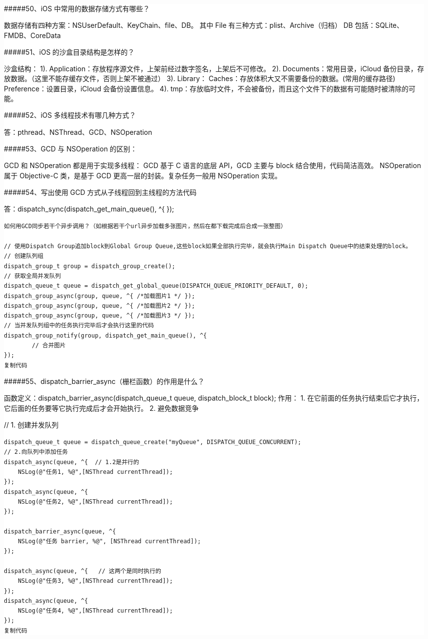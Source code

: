 #####50、iOS 中常用的数据存储方式有哪些？

数据存储有四种方案：NSUserDefault、KeyChain、file、DB。 其中 File 有三种方式：plist、Archive（归档） DB 包括：SQLite、FMDB、CoreData

#####51、iOS 的沙盒目录结构是怎样的？

沙盒结构： 1). Application：存放程序源文件，上架前经过数字签名，上架后不可修改。 2). Documents：常用目录，iCloud 备份目录，存放数据。（这里不能存缓存文件，否则上架不被通过） 3). Library： Caches：存放体积大又不需要备份的数据。(常用的缓存路径) Preference：设置目录，iCloud 会备份设置信息。 4). tmp：存放临时文件，不会被备份，而且这个文件下的数据有可能随时被清除的可能。

#####52、iOS 多线程技术有哪几种方式？

答：pthread、NSThread、GCD、NSOperation

#####53、GCD 与 NSOperation 的区别：

GCD 和 NSOperation 都是用于实现多线程： GCD 基于 C 语言的底层 API，GCD 主要与 block 结合使用，代码简洁高效。 NSOperation 属于 Objective-C 类，是基于 GCD 更高一层的封装。复杂任务一般用 NSOperation 实现。

#####54、写出使用 GCD 方式从子线程回到主线程的方法代码

答：dispatch_sync(dispatch_get_main_queue(), ^{ });

```
如何用GCD同步若干个异步调用？（如根据若干个url异步加载多张图片，然后在都下载完成后合成一张整图）

// 使用Dispatch Group追加block到Global Group Queue,这些block如果全部执行完毕，就会执行Main Dispatch Queue中的结束处理的block。
// 创建队列组
dispatch_group_t group = dispatch_group_create();
// 获取全局并发队列
dispatch_queue_t queue = dispatch_get_global_queue(DISPATCH_QUEUE_PRIORITY_DEFAULT, 0);
dispatch_group_async(group, queue, ^{ /*加载图片1 */ });
dispatch_group_async(group, queue, ^{ /*加载图片2 */ });
dispatch_group_async(group, queue, ^{ /*加载图片3 */ }); 
// 当并发队列组中的任务执行完毕后才会执行这里的代码
dispatch_group_notify(group, dispatch_get_main_queue(), ^{
        // 合并图片
});
复制代码
```

#####55、dispatch_barrier_async（栅栏函数）的作用是什么？

函数定义：dispatch_barrier_async(dispatch_queue_t queue, dispatch_block_t block); 作用： 1\. 在它前面的任务执行结束后它才执行，它后面的任务要等它执行完成后才会开始执行。 2\. 避免数据竞争

// 1\. 创建并发队列

```
dispatch_queue_t queue = dispatch_queue_create("myQueue", DISPATCH_QUEUE_CONCURRENT);
// 2.向队列中添加任务
dispatch_async(queue, ^{  // 1.2是并行的
    NSLog(@"任务1, %@",[NSThread currentThread]);
});
dispatch_async(queue, ^{
    NSLog(@"任务2, %@",[NSThread currentThread]);
});

dispatch_barrier_async(queue, ^{
    NSLog(@"任务 barrier, %@", [NSThread currentThread]);
});

dispatch_async(queue, ^{   // 这两个是同时执行的
    NSLog(@"任务3, %@",[NSThread currentThread]);
});
dispatch_async(queue, ^{
    NSLog(@"任务4, %@",[NSThread currentThread]);
});
复制代码
```